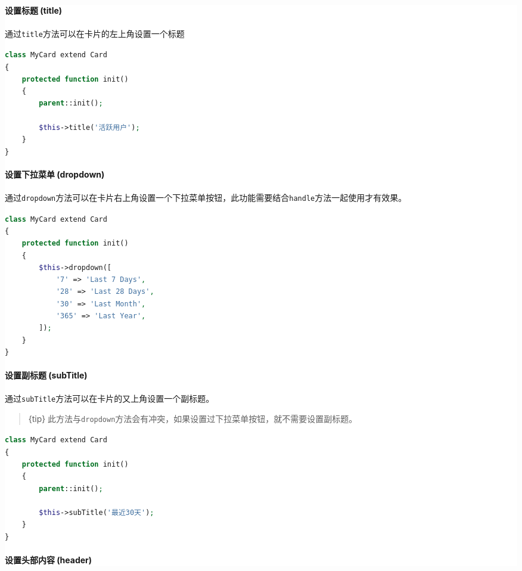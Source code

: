 
#### 设置标题 (title)

通过`title`方法可以在卡片的左上角设置一个标题

```php
class MyCard extend Card
{
    protected function init()
    {
        parent::init();
    
        $this->title('活跃用户');
    }
}
```

#### 设置下拉菜单 (dropdown)

通过`dropdown`方法可以在卡片右上角设置一个下拉菜单按钮，此功能需要结合`handle`方法一起使用才有效果。

```php
class MyCard extend Card
{
    protected function init()
    {
        $this->dropdown([
            '7' => 'Last 7 Days',
            '28' => 'Last 28 Days',
            '30' => 'Last Month',
            '365' => 'Last Year',
        ]);
    }
}
```

#### 设置副标题 (subTitle)

通过`subTitle`方法可以在卡片的又上角设置一个副标题。

> {tip} 此方法与`dropdown`方法会有冲突，如果设置过下拉菜单按钮，就不需要设置副标题。

```php
class MyCard extend Card
{
    protected function init()
    {
        parent::init();
    
        $this->subTitle('最近30天');
    }
}
```

#### 设置头部内容 (header)

